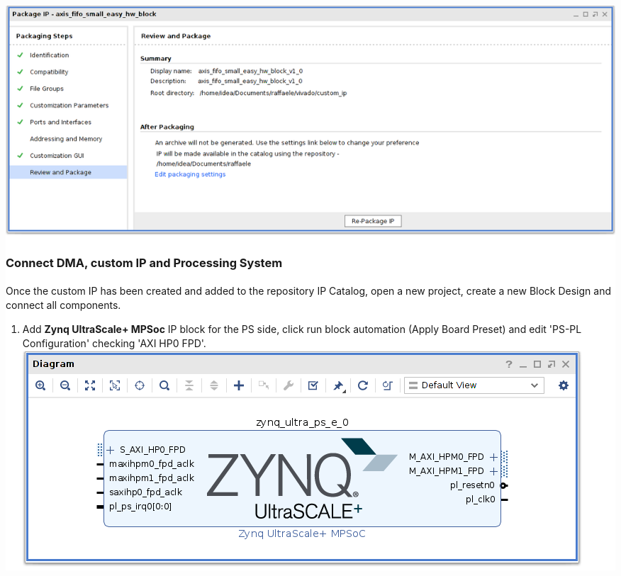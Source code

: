 ![Re-package-ip](pictures/re-package-ip.png)

### Connect DMA, custom IP and Processing System
Once the custom IP has been created and added to the repository IP Catalog, open a new project, create a new Block Design and connect all components.
 1. Add **Zynq UltraScale+ MPSoc** IP block for the PS side, click run block automation (Apply Board Preset) and edit 'PS-PL Configuration' checking 'AXI HP0 FPD'.
   ![Add Zynq MPSoC](pictures/ps-side.png)